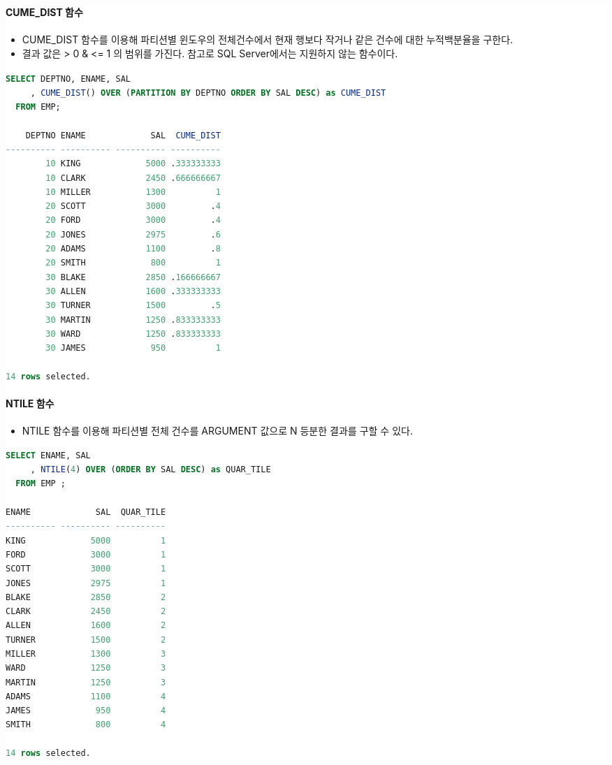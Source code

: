 

#### CUME_DIST 함수

- CUME_DIST 함수를 이용해 파티션별 윈도우의 전체건수에서 현재 행보다 작거나 같은 건수에 대한 누적백분율을 구한다.
- 결과 값은 > 0 & <= 1 의 범위를 가진다. 참고로 SQL Server에서는 지원하지 않는 함수이다.

```sql
SELECT DEPTNO, ENAME, SAL
     , CUME_DIST() OVER (PARTITION BY DEPTNO ORDER BY SAL DESC) as CUME_DIST 
  FROM EMP; 

    DEPTNO ENAME             SAL  CUME_DIST
---------- ---------- ---------- ----------
        10 KING             5000 .333333333
        10 CLARK            2450 .666666667
        10 MILLER           1300          1
        20 SCOTT            3000         .4
        20 FORD             3000         .4
        20 JONES            2975         .6
        20 ADAMS            1100         .8
        20 SMITH             800          1
        30 BLAKE            2850 .166666667
        30 ALLEN            1600 .333333333
        30 TURNER           1500         .5
        30 MARTIN           1250 .833333333
        30 WARD             1250 .833333333
        30 JAMES             950          1

14 rows selected.
```



#### NTILE 함수

- NTILE 함수를 이용해 파티션별 전체 건수를 ARGUMENT 값으로 N 등분한 결과를 구할 수 있다.

```sql
SELECT ENAME, SAL
     , NTILE(4) OVER (ORDER BY SAL DESC) as QUAR_TILE 
  FROM EMP ;

ENAME             SAL  QUAR_TILE
---------- ---------- ----------
KING             5000          1
FORD             3000          1
SCOTT            3000          1
JONES            2975          1
BLAKE            2850          2
CLARK            2450          2
ALLEN            1600          2
TURNER           1500          2
MILLER           1300          3
WARD             1250          3
MARTIN           1250          3
ADAMS            1100          4
JAMES             950          4
SMITH             800          4

14 rows selected.
```
